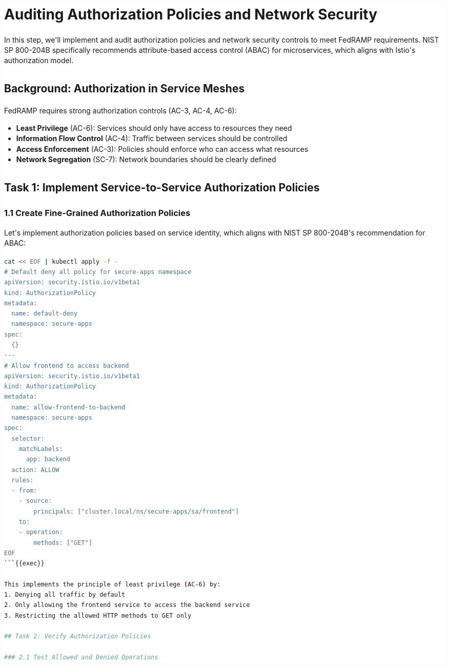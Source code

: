 # Auditing Authorization Policies and Network Security

In this step, we'll implement and audit authorization policies and network security controls to meet FedRAMP requirements. NIST SP 800-204B specifically recommends attribute-based access control (ABAC) for microservices, which aligns with Istio's authorization model.

## Background: Authorization in Service Meshes

FedRAMP requires strong authorization controls (AC-3, AC-4, AC-6):

- **Least Privilege** (AC-6): Services should only have access to resources they need
- **Information Flow Control** (AC-4): Traffic between services should be controlled
- **Access Enforcement** (AC-3): Policies should enforce who can access what resources
- **Network Segregation** (SC-7): Network boundaries should be clearly defined

## Task 1: Implement Service-to-Service Authorization Policies

### 1.1 Create Fine-Grained Authorization Policies

Let's implement authorization policies based on service identity, which aligns with NIST SP 800-204B's recommendation for ABAC:

```bash
cat << EOF | kubectl apply -f -
# Default deny all policy for secure-apps namespace
apiVersion: security.istio.io/v1beta1
kind: AuthorizationPolicy
metadata:
  name: default-deny
  namespace: secure-apps
spec:
  {}
---
# Allow frontend to access backend
apiVersion: security.istio.io/v1beta1
kind: AuthorizationPolicy
metadata:
  name: allow-frontend-to-backend
  namespace: secure-apps
spec:
  selector:
    matchLabels:
      app: backend
  action: ALLOW
  rules:
  - from:
    - source:
        principals: ["cluster.local/ns/secure-apps/sa/frontend"]
    to:
    - operation:
        methods: ["GET"]
EOF
```{{exec}}

This implements the principle of least privilege (AC-6) by:
1. Denying all traffic by default
2. Only allowing the frontend service to access the backend service
3. Restricting the allowed HTTP methods to GET only

## Task 2: Verify Authorization Policies

### 2.1 Test Allowed and Denied Operations
```